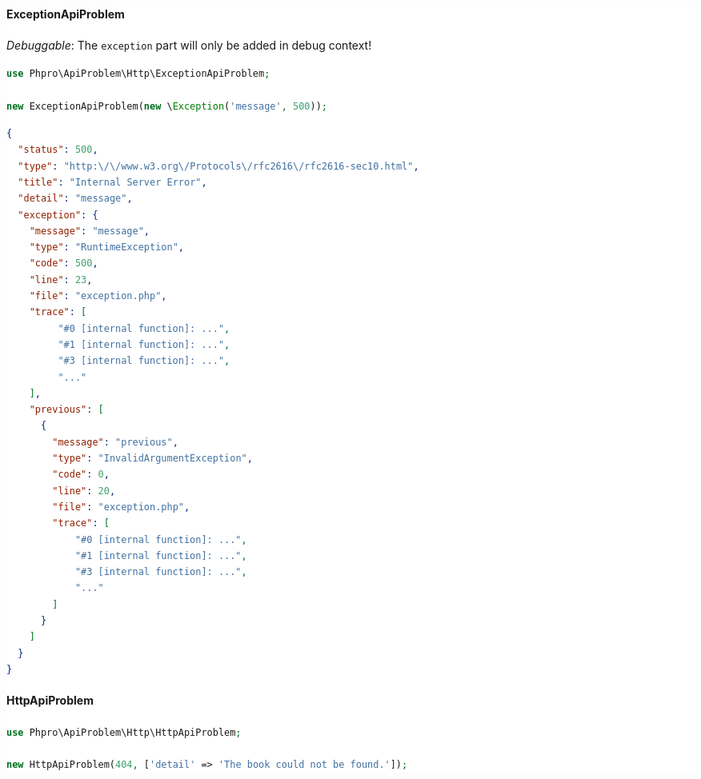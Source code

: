 #### ExceptionApiProblem

*Debuggable*: The `exception` part will only be added in debug context!

```php
use Phpro\ApiProblem\Http\ExceptionApiProblem;

new ExceptionApiProblem(new \Exception('message', 500));
```

```json
{
  "status": 500,
  "type": "http:\/\/www.w3.org\/Protocols\/rfc2616\/rfc2616-sec10.html",
  "title": "Internal Server Error",
  "detail": "message",
  "exception": {
    "message": "message",
    "type": "RuntimeException",
    "code": 500,
    "line": 23,
    "file": "exception.php",
    "trace": [
         "#0 [internal function]: ...",
         "#1 [internal function]: ...",
         "#3 [internal function]: ...",
         "..."
    ],
    "previous": [
      {
        "message": "previous",
        "type": "InvalidArgumentException",
        "code": 0,
        "line": 20,
        "file": "exception.php",
        "trace": [
            "#0 [internal function]: ...",
            "#1 [internal function]: ...",
            "#3 [internal function]: ...",
            "..."
        ]
      }
    ]
  }
}
````

#### HttpApiProblem

```php
use Phpro\ApiProblem\Http\HttpApiProblem;

new HttpApiProblem(404, ['detail' => 'The book could not be found.']);
```

